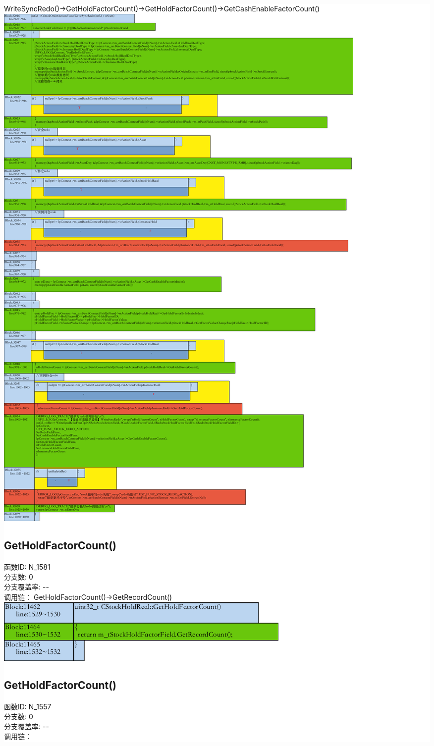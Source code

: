 WriteSyncRedo()-&gt;GetHoldFactorCount()-&gt;GetHoldFactorCount()-&gt;GetCashEnableFactorCount()<br><img alt="Alt Text" src="https://raw.githubusercontent.com/Brook108/abhs/main/InitCoverage//ReqOrderAction_Img/2814.png" /></p>
<h2 id="getholdfactorcount">GetHoldFactorCount()</h2>
<p>函数ID: N_1581<br>分支数: 0<br>分支覆盖率: --<br>调用链：
GetHoldFactorCount()-&gt;GetRecordCount()<br><img alt="Alt Text" src="https://raw.githubusercontent.com/Brook108/abhs/main/InitCoverage//ReqOrderAction_Img/1581.png" /></p>
<h2 id="getholdfactorcount_1">GetHoldFactorCount()</h2>
<p>函数ID: N_1557<br>分支数: 0<br>分支覆盖率: --<br>调用链：